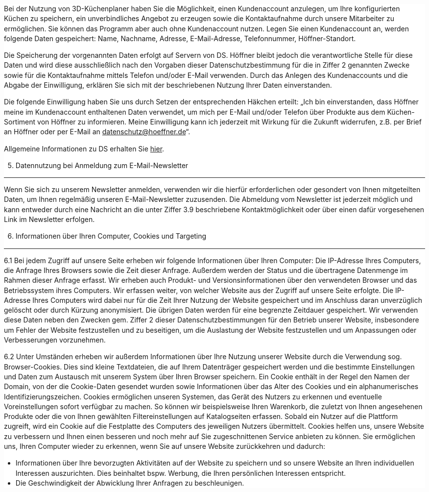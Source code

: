Bei der Nutzung von 3D-Küchenplaner haben Sie die Möglichkeit, einen Kundenaccount anzulegen, um Ihre konfigurierten Küchen zu speichern, ein unverbindliches Angebot zu erzeugen sowie die Kontaktaufnahme durch unsere Mitarbeiter zu ermöglichen. Sie können das Programm aber auch ohne Kundenaccount nutzen. Legen Sie einen Kundenaccount an, werden folgende Daten gespeichert: Name, Nachname, Adresse, E-Mail-Adresse, Telefonnummer, Höffner-Standort.

Die Speicherung der vorgenannten Daten erfolgt auf Servern von DS. Höffner bleibt jedoch die verantwortliche Stelle für diese Daten und wird diese ausschließlich nach den Vorgaben dieser Datenschutzbestimmung für die in Ziffer 2 genannten Zwecke sowie für die Kontaktaufnahme mittels Telefon und/oder E-Mail verwenden. Durch das Anlegen des Kundenaccounts und die Abgabe der Einwilligung, erklären Sie sich mit der beschriebenen Nutzung Ihrer Daten einverstanden. 

Die folgende Einwilligung haben Sie uns durch Setzen der entsprechenden Häkchen erteilt: „Ich bin einverstanden, dass Höffner meine im Kundenaccount enthaltenen Daten verwendet, um mich per E-Mail und/oder Telefon über Produkte aus dem Küchen-Sortiment von Höffner zu informieren. Meine Einwilligung kann ich jederzeit mit Wirkung für die Zukunft widerrufen, z.B. per Brief an Höffner oder per E-Mail an datenschutz@hoeffner.de“.

Allgemeine Informationen zu DS erhalten Sie [hier](http://3ds.com/3dvia). 

5. Datennutzung bei Anmeldung zum E-Mail-Newsletter
---------------------------------------------------

Wenn Sie sich zu unserem Newsletter anmelden, verwenden wir die hierfür erforderlichen oder gesondert von Ihnen mitgeteilten Daten, um Ihnen regelmäßig unseren E-Mail-Newsletter zuzusenden. Die Abmeldung vom Newsletter ist jederzeit möglich und kann entweder durch eine Nachricht an die unter Ziffer 3.9 beschriebene Kontaktmöglichkeit oder über einen dafür vorgesehenen Link im Newsletter erfolgen.

6. Informationen über Ihren Computer, Cookies und Targeting
-----------------------------------------------------------

6.1 Bei jedem Zugriff auf unsere Seite erheben wir folgende Informationen über Ihren Computer: Die IP-Adresse Ihres Computers, die Anfrage Ihres Browsers sowie die Zeit dieser Anfrage. Außerdem werden der Status und die übertragene Datenmenge im Rahmen dieser Anfrage erfasst. Wir erheben auch Produkt- und Versionsinformationen über den verwendeten Browser und das Betriebssystem ihres Computers. Wir erfassen weiter, von welcher Website aus der Zugriff auf unsere Seite erfolgte. Die IP-Adresse Ihres Computers wird dabei nur für die Zeit Ihrer Nutzung der Website gespeichert und im Anschluss daran unverzüglich gelöscht oder durch Kürzung anonymisiert. Die übrigen Daten werden für eine begrenzte Zeitdauer gespeichert. Wir verwenden diese Daten neben den Zwecken gem. Ziffer 2 dieser Datenschutzbestimmungen für den Betrieb unserer Website, insbesondere um Fehler der Website festzustellen und zu beseitigen, um die Auslastung der Website festzustellen und um Anpassungen oder Verbesserungen vorzunehmen.

6.2 Unter Umständen erheben wir außerdem Informationen über Ihre Nutzung unserer Website durch die Verwendung sog. Browser-Cookies. Dies sind kleine Textdateien, die auf Ihrem Datenträger gespeichert werden und die bestimmte Einstellungen und Daten zum Austausch mit unserem System über Ihren Browser speichern. Ein Cookie enthält in der Regel den Namen der Domain, von der die Cookie-Daten gesendet wurden sowie Informationen über das Alter des Cookies und ein alphanumerisches Identifizierungszeichen. Cookies ermöglichen unseren Systemen, das Gerät des Nutzers zu erkennen und eventuelle Voreinstellungen sofort verfügbar zu machen. So können wir beispielsweise Ihren Warenkorb, die zuletzt von Ihnen angesehenen Produkte oder die von Ihnen gewählten Filtereinstellungen auf Katalogseiten erfassen. Sobald ein Nutzer auf die Plattform zugreift, wird ein Cookie auf die Festplatte des Computers des jeweiligen Nutzers übermittelt. Cookies helfen uns, unsere Website zu verbessern und Ihnen einen besseren und noch mehr auf Sie zugeschnittenen Service anbieten zu können. Sie ermöglichen uns, Ihren Computer wieder zu erkennen, wenn Sie auf unsere Website zurückkehren und dadurch:
- Informationen über Ihre bevorzugten Aktivitäten auf der Website zu speichern und so unsere Website an Ihren individuellen Interessen auszurichten. Dies beinhaltet bspw. Werbung, die Ihren persönlichen Interessen entspricht.
- Die Geschwindigkeit der Abwicklung Ihrer Anfragen zu beschleunigen.
